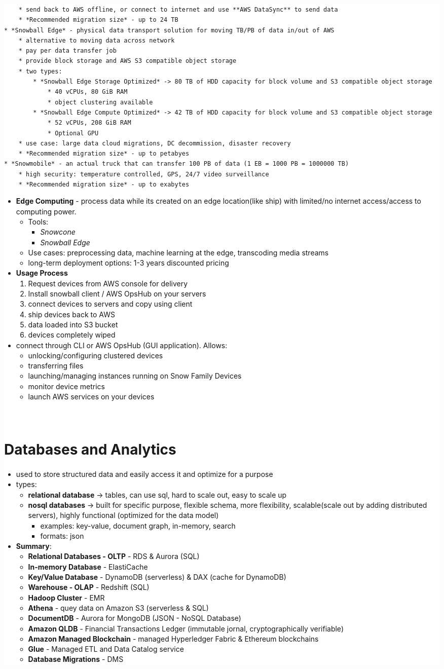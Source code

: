         * send back to AWS offline, or connect to internet and use **AWS DataSync** to send data
        * *Recommended migration size* - up to 24 TB
    * *Snowball Edge* - physical data transport solution for moving TB/PB of data in/out of AWS
        * alternative to moving data across network
        * pay per data transfer job
        * provide block storage and AWS S3 compatible object storage
        * two types:
            * *Snowball Edge Storage Optimized* -> 80 TB of HDD capacity for block volume and S3 compatible object storage
                * 40 vCPUs, 80 GiB RAM
                * object clustering available
            * *Snowball Edge Compute Optimized* -> 42 TB of HDD capacity for block volume and S3 compatible object storage
                * 52 vCPUs, 208 GiB RAM
                * Optional GPU
        * use case: large data cloud migrations, DC decommission, disaster recovery
        * *Recommended migration size* - up to petabyes
    * *Snowmobile* - an actual truck that can transfer 100 PB of data (1 EB = 1000 PB = 1000000 TB)
        * high security: temperature controlled, GPS, 24/7 video surveillance
        * *Recommended migration size* - up to exabytes
* **Edge Computing** - process data while its created on an edge location(like ship) with limited/no internet access/access to computing power.
    * Tools:
        * *Snowcone*
        * *Snowball Edge*
    * Use cases: preprocessing data, machine learning at the edge, transcoding media streams
    * long-term deployment options: 1-3 years discounted pricing
* **Usage Process**
    1. Request devices from AWS console for delivery
    1. Install snowball client / AWS OpsHub on your servers
    1. connect devices to servers and copy using client
    1. ship devices back to AWS
    1. data loaded into S3 bucket
    1. devices completely wiped
* connect through CLI or AWS OpsHub (GUI application). Allows:
    * unlocking/configuring clustered devices
    * transferring files
    * launching/managing instances running on Snow Family Devices
    * monitor device metrics
    * launch AWS services on your devices


&nbsp;
# Databases and Analytics
* used to store structured data and easily access it and optimize for a purpose
* types:
    * **relational database** -> tables, can use sql, hard to scale out, easy to scale up
    * **nosql databases** -> built for specific purpose, flexible schema, more flexibility, scalable(scale out by adding distributed servers), highly functional (optimized for the data model)
        * examples: key-value, document graph, in-memory, search
        * formats: json
* **Summary**:
    * **Relational Databases - OLTP** - RDS & Aurora (SQL)
    * **In-memory Database** - ElastiCache
    * **Key/Value Database** - DynamoDB (serverless) & DAX (cache for DynamoDB)
    * **Warehouse - OLAP** - Redshift (SQL)
    * **Hadoop Cluster** - EMR
    * **Athena** - quey data on Amazon S3 (serverless & SQL)
    * **DocumentDB** - Aurora for MongoDB (JSON - NoSQL Database) 
    * **Amazon QLDB** - Financial Transactions Ledger (immutable jornal, cryptographically verifiable)
    * **Amazon Managed Blockchain** - managed Hyperledger Fabric & Ethereum blockchains
    * **Glue** - Managed ETL and Data Catalog service
    * **Database Migrations** - DMS